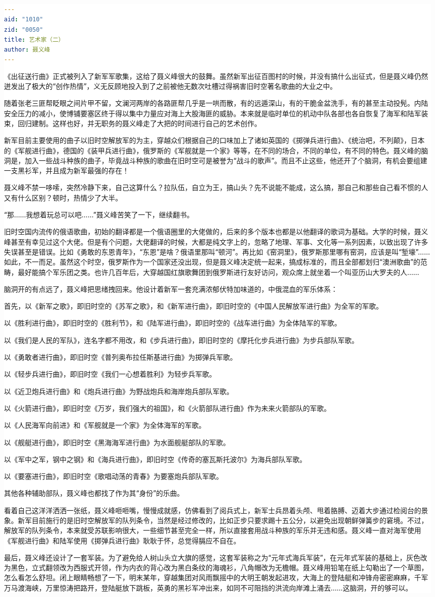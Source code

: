 ```yaml
---
aid: "1010"
zid: "0050"
title: 艺术家（二）
author: 聂义峰
---
```


《出征送行曲》正式被列入了新军军歌集，这给了聂义峰很大的鼓舞。虽然新军出征百图村的时候，并没有搞什么出征式，但是聂义峰仍然迸发出了极大的“创作热情”，义无反顾地投入到了之前被他无数次吐槽过得祸害旧时空著名歌曲的大业之中。

随着张老三匪帮眨眼之间片甲不留，文澜河两岸的各路匪帮几乎是一哄而散，有的远遁深山，有的干脆金盆洗手，有的甚至主动投髡。内陆安全压力的减小，使博铺要塞区终于得以集中力量应对海上大股海匪的威胁。本来就是临时单位的机动中队各部也各自恢复了海军和陆军装束，回归建制。这样也好，并无职务的聂义峰走了大把的时间进行自己的艺术创作。

新军目前主要使用的曲子以旧时空解放军的为主，穿越众们根据自己的口味加上了诸如英国的《掷弹兵进行曲》、《统治吧，不列颠》，日本的《军舰进行曲》，德国的《装甲兵进行曲》，俄罗斯的《军舰就是一个家》等等，在不同的场合，不同的单位，有不同的特色。聂义峰的脑洞是，加入一些战斗种族的曲子，毕竟战斗种族的歌曲在旧时空可是被誉为“战斗的歌声”。而且不止这些，他还开了个脑洞，有机会要组建一支黑衫军，并且成为新军最强的存在！

聂义峰不禁一哆嗦，突然冷静下来，自己这算什么？拉队伍，自立为王，搞山头？先不说能不能成，这么搞，那自己和那些自己看不惯的人又有什么区别？顿时，热情少了大半。

“那……我想着玩总可以吧……”聂义峰苦笑了一下，继续翻书。

旧时空国内流传的俄语歌曲，初始的翻译都是一个俄语圈里的大佬做的，后来的多个版本也都是以他翻译的歌词为基础。大学的时候，聂义峰甚至有幸见过这个大佬。但是有个问题，大佬翻译的时候，大都是纯文字上的，忽略了地理、军事、文化等一系列因素，以致出现了许多失误甚至是错误。比如《勇敢的东恩青年》，“东恩”是啥？俄语里那叫“顿河”。再比如《窑洞里》，俄罗斯那里哪有窑洞，应该是叫“堑壕”……如此，不一而足。虽然这个时空，俄罗斯作为一个国家还没出现，但是聂义峰决定统一起来，搞成标准的，而且全部都划归“澳洲歌曲”的范畴，最好能搞个军乐团之类。也许几百年后，大穿越国红旗歌舞团到俄罗斯进行友好访问，观众席上就坐着一个叫亚历山大罗夫的人……

脑洞开的有点远了，聂义峰把思绪拽回来。他设计着新军一套充满浓郁伏特加味道的，中俄混血的军乐体系：

首先，以《新军之歌》，即旧时空的《苏军之歌》，和《新军进行曲》，即旧时空的《中国人民解放军进行曲》为全军的军歌。

以《胜利进行曲》，即旧时空的《胜利节》，和《陆军进行曲》，即旧时空的《战车进行曲》为全体陆军的军歌。

以《我们是人民的军队》，连名字都不用改，和《步兵进行曲》，即旧时空的《摩托化步兵进行曲》为步兵部队军歌。

以《勇敢者进行曲》，即旧时空《普列奥布拉任斯基进行曲》为掷弹兵军歌。

以《轻步兵进行曲》，即旧时空《我们一心想着胜利》为轻步兵军歌。

以《近卫炮兵进行曲》和《炮兵进行曲》为野战炮兵和海岸炮兵部队军歌。

以《火箭进行曲》，即旧时空《万岁，我们强大的祖国》，和《火箭部队进行曲》作为未来火箭部队的军歌。

以《人民海军向前进》和《军舰就是一个家》为全体海军的军歌。

以《舰艇进行曲》，即旧时空《黑海海军进行曲》为水面舰艇部队的军歌。

以《军中之军，钢中之钢》和《海兵进行曲》，即旧时空《传奇的塞瓦斯托波尔》为海兵部队军歌。

以《要塞进行曲》，即旧时空《歌唱动荡的青春》为要塞炮兵部队军歌。

其他各种辅助部队，聂义峰也都找了作为其“身份”的乐曲。

看着自己这洋洋洒洒一张纸，聂义峰咂咂嘴，慢慢成就感，仿佛看到了阅兵式上，新军士兵昂着头颅、甩着胳膊、迈着大步通过检阅台的景象。新军目前施行的是旧时空解放军的队列条令，当然是经过修改的，比如正步只要求踢十五公分，以避免出现朝鲜弹簧步的窘境。不过，解放军的队列条令，本来就受苏联影响很大，一些细节甚至完全一样，所以直接套用战斗种族的军乐并无违和感。聂义峰一直对海军使用《军舰进行曲》和陆军使用《掷弹兵进行曲》耿耿于怀，总觉得膈应不自在。

最后，聂义峰还设计了一套军装。为了避免给人树山头立大旗的感觉，这套军装称之为“元年式海兵军装”，在元年式军装的基础上，灰色改为黑色，立式翻领改为西服式开领，作为内衣的背心改为黑白条纹的海魂衫，八角帽改为无檐帽。聂义峰用铅笔在纸上勾勒出了一个草图，怎么看怎么舒坦。闭上眼睛畅想了一下，明末某年，穿越集团对风雨飘摇中的大明王朝发起进攻，大海上的登陆艇和冲锋舟密密麻麻，千军万马渡海峡，万里惊涛把路开，登陆艇放下跳板，英勇的黑衫军冲出来，如同不可阻挡的洪流向岸滩上涌去……这脑洞，开的够可以。
